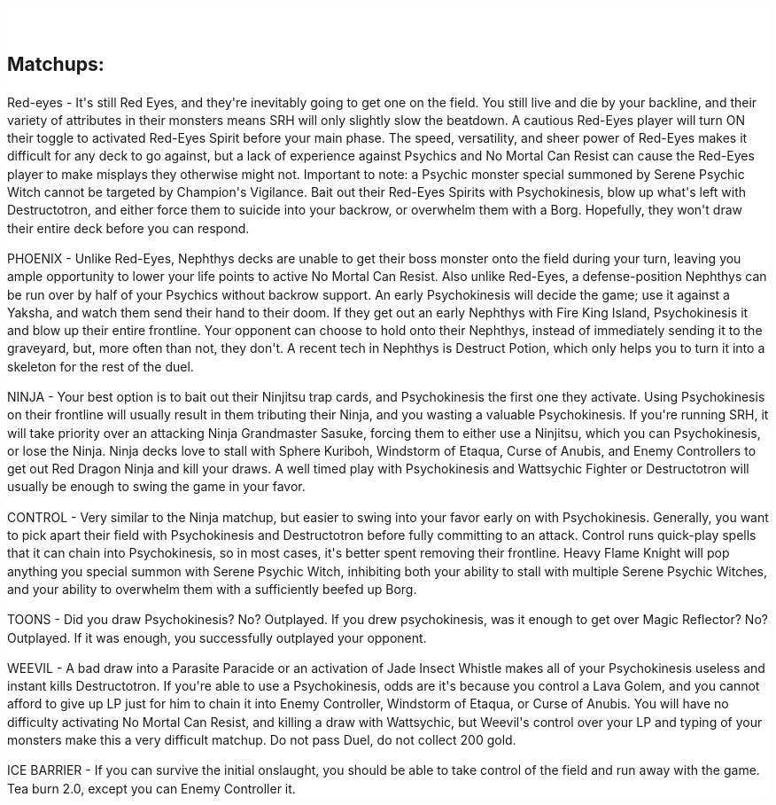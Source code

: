 ​
## Matchups:

Red-eyes - It's still Red Eyes, and they're inevitably going to get one on the field. You still live and die by your backline, and their variety of attributes in their monsters means SRH will only slightly slow the beatdown. A cautious Red-Eyes player will turn ON their toggle to activated Red-Eyes Spirit before your main phase. The speed, versatility, and sheer power of Red-Eyes makes it difficult for any deck to go against, but a lack of experience against Psychics and No Mortal Can Resist can cause the Red-Eyes player to make misplays they otherwise might not. Important to note: a Psychic monster special summoned by Serene Psychic Witch cannot be targeted by Champion's Vigilance. Bait out their Red-Eyes Spirits with Psychokinesis, blow up what's left with Destructotron, and either force them to suicide into your backrow, or overwhelm them with a Borg. Hopefully, they won't draw their entire deck before you can respond.

PHOENIX - Unlike Red-Eyes, Nephthys decks are unable to get their boss monster onto the field during your turn, leaving you ample opportunity to lower your life points to active No Mortal Can Resist. Also unlike Red-Eyes, a defense-position Nephthys can be run over by half of your Psychics without backrow support. An early Psychokinesis will decide the game; use it against a Yaksha, and watch them send their hand to their doom. If they get out an early Nephthys with Fire King Island, Psychokinesis it and blow up their entire frontline. Your opponent can choose to hold onto their Nephthys, 
instead of immediately sending it to the graveyard, but, more often than not, they don't. A recent tech in Nephthys is Destruct Potion, which only helps you to turn it into a skeleton for the rest of the duel.

NINJA - Your best option is to bait out their Ninjitsu trap cards, and Psychokinesis the first one they activate. Using Psychokinesis on their frontline will usually result in them tributing their Ninja, and you wasting a valuable Psychokinesis. If you're running SRH, it will take priority over an attacking Ninja Grandmaster Sasuke, forcing them to either use a Ninjitsu, which you can Psychokinesis, or lose the Ninja. Ninja decks love to stall with Sphere Kuriboh, Windstorm of Etaqua, Curse of Anubis, and Enemy Controllers to get out Red Dragon Ninja and kill your draws. A well timed play with Psychokinesis and Wattsychic Fighter or Destructotron will usually be enough to swing the game in your favor.

CONTROL - Very similar to the Ninja matchup, but easier to swing into your favor early on with Psychokinesis. Generally, you want to pick apart their field with Psychokinesis and Destructotron before fully committing to an attack. Control runs quick-play spells that it can chain into Psychokinesis, so in most cases, it's better spent removing their frontline. Heavy Flame Knight will pop anything you special summon with Serene Psychic Witch, inhibiting both your ability to stall with multiple Serene Psychic Witches, and your ability to overwhelm them with a sufficiently beefed up Borg.

TOONS - Did you draw Psychokinesis? No? Outplayed.
If you drew psychokinesis, was it enough to get over Magic Reflector? No? Outplayed.
If it was enough, you successfully outplayed your opponent.

WEEVIL - A bad draw into a Parasite Paracide or an activation of Jade Insect Whistle makes all of your Psychokinesis useless and instant kills Destructotron. If you're able to use a Psychokinesis, odds are it's because you control a Lava Golem, and you cannot afford to give up LP just for him to chain it into Enemy Controller, Windstorm of Etaqua, or Curse of Anubis. You will have no difficulty activating No Mortal Can Resist, and killing a draw with Wattsychic, but Weevil's control over your LP and typing of your monsters make this a very difficult matchup. Do not pass Duel, do not collect 200 gold.

ICE BARRIER - If you can survive the initial onslaught, you should be able to take control of the field and run away with the game. Tea burn 2.0, except you can Enemy Controller it.
